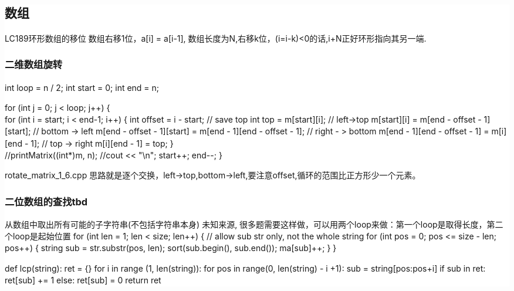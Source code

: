##	数组


LC189环形数组的移位
数组右移1位，a[i] = a[i-1], 数组长度为N,右移k位，(i=i-k)<0的话,i+N正好环形指向其另一端. 


###	二维数组旋转
int loop = n / 2;
int start = 0;
int end = n;

for (int j = 0; j < loop; j++) {        
    for (int i = start; i < end-1; i++) {
        int offset = i - start;
        // save top
        int top = m[start][i];
        // left->top
        m[start][i] = m[end - offset - 1][start];
        // bottom -> left
        m[end - offset - 1][start] = m[end - 1][end - offset - 1];
        // right - > bottom
        m[end - 1][end - offset - 1] = m[i][end - 1];
        // top -> right
        m[i][end - 1] = top;
    }        
    //printMatrix((int*)m, n);
    //cout << "\n";
    start++; end--;
}

rotate_matrix_1_6.cpp
思路就是逐个交换，left->top,bottom->left,要注意offset,循环的范围比正方形少一个元素。


###	二位数组的查找tbd

从数组中取出所有可能的子字符串(不包括字符串本身)
未知来源, 很多题需要这样做，可以用两个loop来做：第一个loop是取得长度，第二个loop是起始位置
  for (int len = 1; len < size; len++) { // allow sub str only, not the whole string
            for (int pos = 0; pos <= size - len; pos++) {
                string sub = str.substr(pos, len);
                sort(sub.begin(), sub.end());
                ma[sub]++;
            }
        }


def lcp(string):
    ret = {}
    for i in range (1, len(string)):
        for pos in range(0, len(string) - i +1):
            sub = string[pos:pos+i]
            if sub in ret:
                ret[sub] += 1
            else:
                ret[sub] = 0
    return ret

